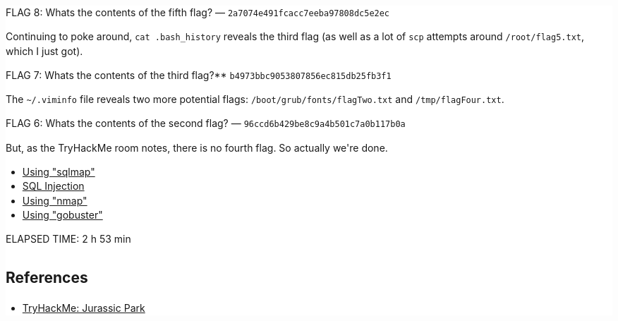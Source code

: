 FLAG 8: Whats the contents of the fifth flag? — `2a7074e491fcacc7eeba97808dc5e2ec`

Continuing to poke around, `cat .bash_history` reveals the third flag (as well as a lot of `scp` attempts around `/root/flag5.txt`, which I just got).

FLAG 7: Whats the contents of the third flag?** `b4973bbc9053807856ec815db25fb3f1`

The `~/.viminfo` file reveals two more potential flags: `/boot/grub/fonts/flagTwo.txt` and `/tmp/flagFour.txt`.

FLAG 6: Whats the contents of the second flag? — `96ccd6b429be8c9a4b501c7a0b117b0a`

But, as the TryHackMe room notes, there is no fourth flag. So actually we're done.

* [Using "sqlmap"](sqlmap.md)
* [SQL Injection](sql-injection.md)
* [Using "nmap"](nmap.md)
* [Using "gobuster"](gobuster.md)

ELAPSED TIME: 2 h 53 min

## References

* [TryHackMe: Jurassic Park](https://tryhackme.com/room/jurassicpark)
